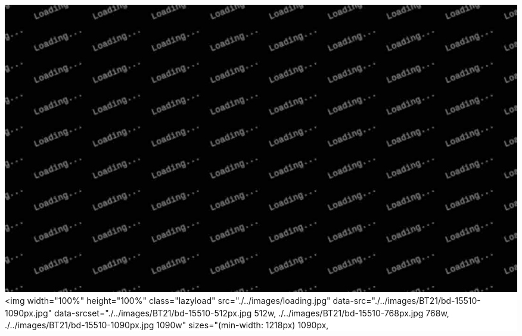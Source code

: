  <img width="100%" height="100%" class="lazyload" src="./../images/loading.jpg"
  data-src="./../images/BT21/tv-15510-1090px.jpg"
  data-srcset="./../images/BT21/tv-15510-512px.jpg 512w,
  ./../images/BT21/tv-15510-768px.jpg 768w,
  ./../images/BT21/tv-15510-1090px.jpg 1090w"
  sizes="(min-width: 1218px) 1090px,
  (min-width: 768px) 87vw,
  89vw" />
 <img width="100%" height="100%" class="lazyload" src="./../images/loading.jpg"
  data-src="./../images/BT21/bd-15510-1090px.jpg"
  data-srcset="./../images/BT21/bd-15510-512px.jpg 512w,
  ./../images/BT21/bd-15510-768px.jpg 768w,
  ./../images/BT21/bd-15510-1090px.jpg 1090w"
  sizes="(min-width: 1218px) 1090px,